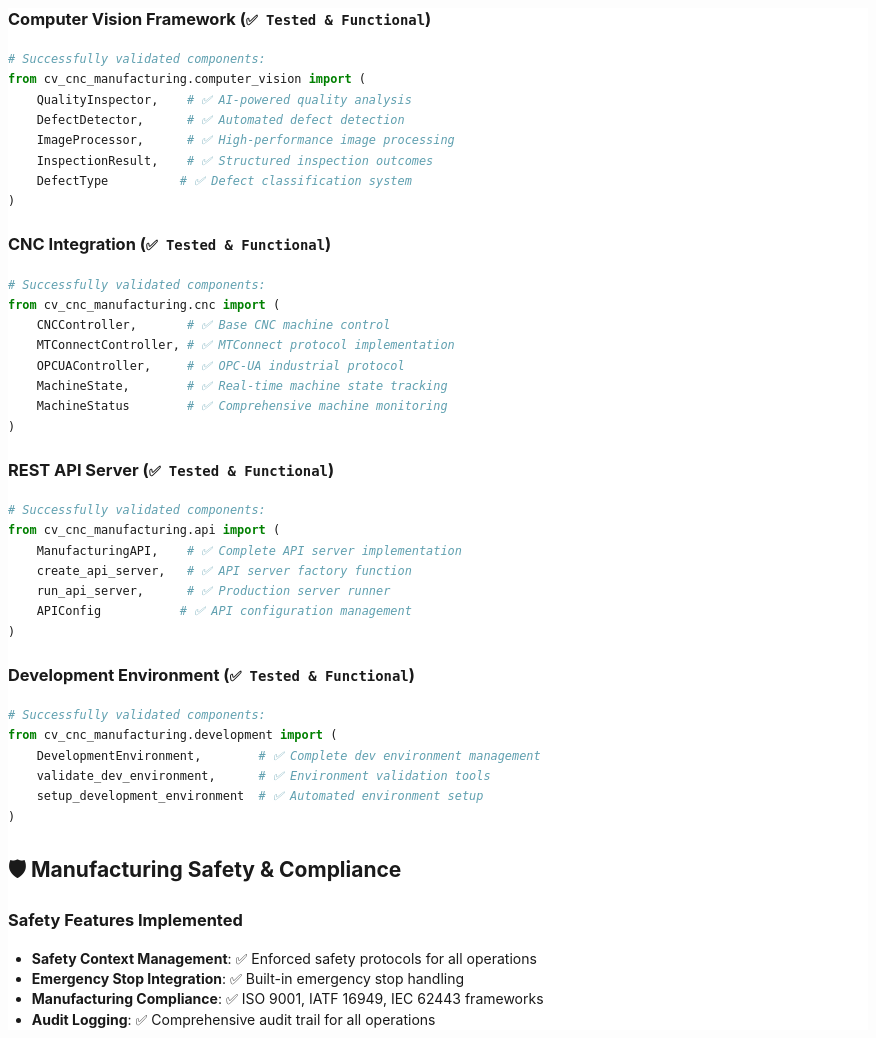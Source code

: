 ### Computer Vision Framework (`✅ Tested & Functional`)
```python
# Successfully validated components:
from cv_cnc_manufacturing.computer_vision import (
    QualityInspector,    # ✅ AI-powered quality analysis
    DefectDetector,      # ✅ Automated defect detection
    ImageProcessor,      # ✅ High-performance image processing
    InspectionResult,    # ✅ Structured inspection outcomes
    DefectType          # ✅ Defect classification system
)
```

### CNC Integration (`✅ Tested & Functional`)
```python
# Successfully validated components:
from cv_cnc_manufacturing.cnc import (
    CNCController,       # ✅ Base CNC machine control
    MTConnectController, # ✅ MTConnect protocol implementation
    OPCUAController,     # ✅ OPC-UA industrial protocol
    MachineState,        # ✅ Real-time machine state tracking
    MachineStatus        # ✅ Comprehensive machine monitoring
)
```

### REST API Server (`✅ Tested & Functional`)
```python
# Successfully validated components:
from cv_cnc_manufacturing.api import (
    ManufacturingAPI,    # ✅ Complete API server implementation
    create_api_server,   # ✅ API server factory function
    run_api_server,      # ✅ Production server runner
    APIConfig           # ✅ API configuration management
)
```

### Development Environment (`✅ Tested & Functional`)
```python
# Successfully validated components:
from cv_cnc_manufacturing.development import (
    DevelopmentEnvironment,        # ✅ Complete dev environment management
    validate_dev_environment,      # ✅ Environment validation tools
    setup_development_environment  # ✅ Automated environment setup
)
```

## 🛡️ Manufacturing Safety & Compliance

### Safety Features Implemented
- **Safety Context Management**: ✅ Enforced safety protocols for all operations
- **Emergency Stop Integration**: ✅ Built-in emergency stop handling
- **Manufacturing Compliance**: ✅ ISO 9001, IATF 16949, IEC 62443 frameworks
- **Audit Logging**: ✅ Comprehensive audit trail for all operations
